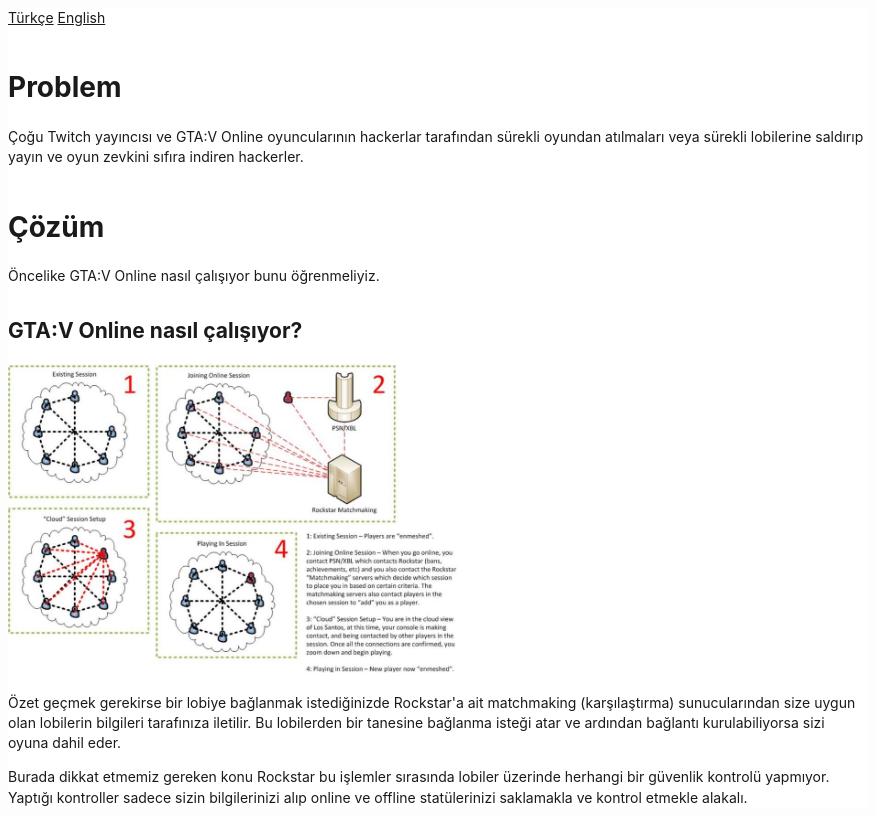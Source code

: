 [Türkçe](README.md) [English](README_EN.md)

# Problem
Çoğu Twitch yayıncısı ve GTA:V Online oyuncularının hackerlar tarafından sürekli oyundan atılmaları veya sürekli lobilerine saldırıp yayın ve oyun zevkini sıfıra indiren hackerler.

# Çözüm

Öncelike GTA:V Online nasıl çalışıyor bunu öğrenmeliyiz. 

## GTA:V Online nasıl çalışıyor?

 <img src="rockstar_matchmaking.jpg" width="450">
 
Özet geçmek gerekirse bir lobiye bağlanmak istediğinizde Rockstar'a ait matchmaking (karşılaştırma) sunucularından size uygun olan lobilerin bilgileri tarafınıza iletilir. Bu lobilerden bir tanesine bağlanma isteği atar ve ardından bağlantı kurulabiliyorsa sizi oyuna dahil eder.

Burada dikkat etmemiz gereken konu Rockstar bu işlemler sırasında lobiler üzerinde herhangi bir güvenlik kontrolü yapmıyor. Yaptığı kontroller sadece sizin bilgilerinizi alıp online ve offline statülerinizi saklamakla ve kontrol etmekle alakalı.
